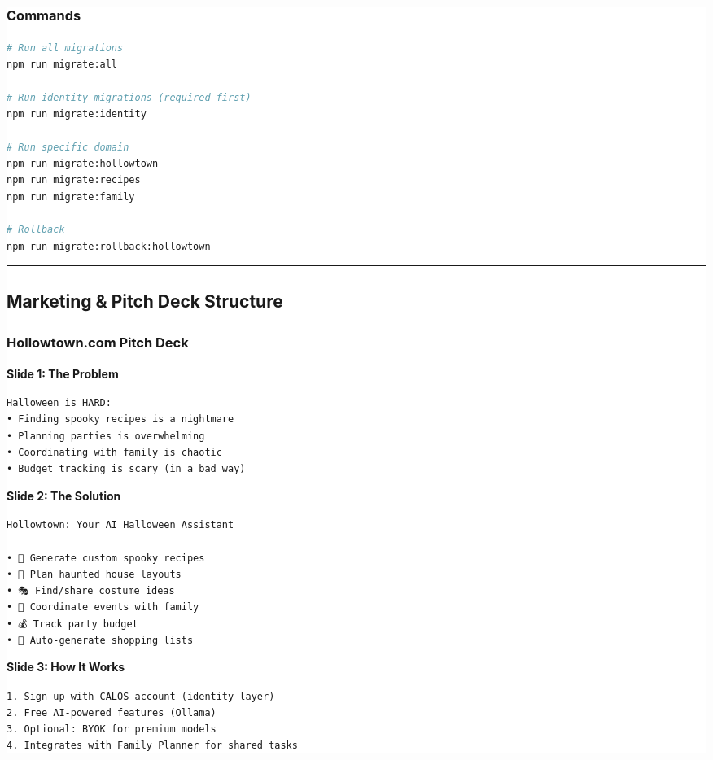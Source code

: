 ```javascript
```

### Commands

```bash
# Run all migrations
npm run migrate:all

# Run identity migrations (required first)
npm run migrate:identity

# Run specific domain
npm run migrate:hollowtown
npm run migrate:recipes
npm run migrate:family

# Rollback
npm run migrate:rollback:hollowtown
```

---

## Marketing & Pitch Deck Structure

### Hollowtown.com Pitch Deck

**Slide 1: The Problem**
```
Halloween is HARD:
• Finding spooky recipes is a nightmare
• Planning parties is overwhelming
• Coordinating with family is chaotic
• Budget tracking is scary (in a bad way)
```

**Slide 2: The Solution**
```
Hollowtown: Your AI Halloween Assistant

• 🎃 Generate custom spooky recipes
• 👻 Plan haunted house layouts
• 🎭 Find/share costume ideas
• 📅 Coordinate events with family
• 💰 Track party budget
• 🛒 Auto-generate shopping lists
```

**Slide 3: How It Works**
```
1. Sign up with CALOS account (identity layer)
2. Free AI-powered features (Ollama)
3. Optional: BYOK for premium models
4. Integrates with Family Planner for shared tasks
```
